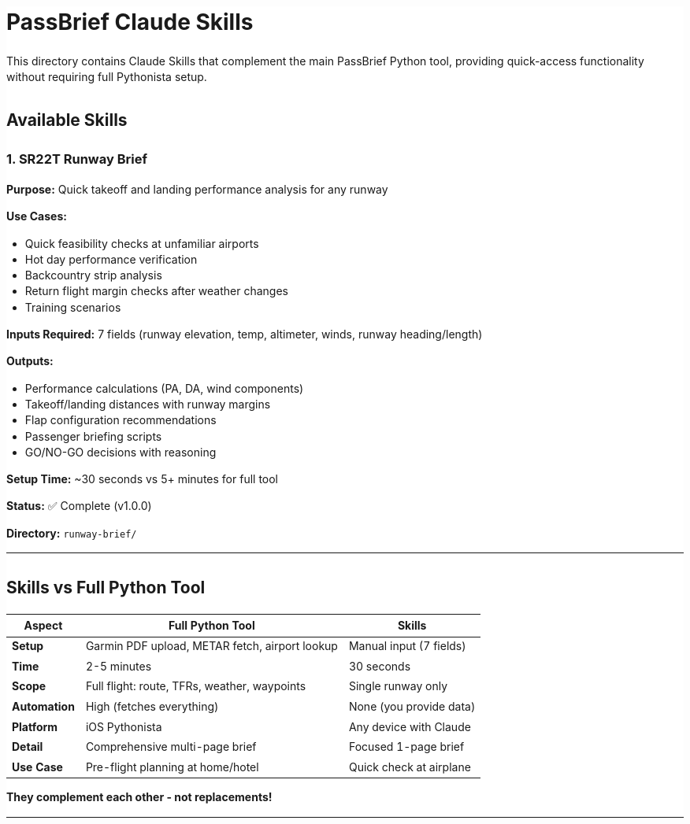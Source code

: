 # PassBrief Claude Skills

This directory contains Claude Skills that complement the main PassBrief Python tool, providing quick-access functionality without requiring full Pythonista setup.

## Available Skills

### 1. SR22T Runway Brief

**Purpose:** Quick takeoff and landing performance analysis for any runway

**Use Cases:**
- Quick feasibility checks at unfamiliar airports
- Hot day performance verification
- Backcountry strip analysis
- Return flight margin checks after weather changes
- Training scenarios

**Inputs Required:** 7 fields (runway elevation, temp, altimeter, winds, runway heading/length)

**Outputs:**
- Performance calculations (PA, DA, wind components)
- Takeoff/landing distances with runway margins
- Flap configuration recommendations
- Passenger briefing scripts
- GO/NO-GO decisions with reasoning

**Setup Time:** ~30 seconds vs 5+ minutes for full tool

**Status:** ✅ Complete (v1.0.0)

**Directory:** `runway-brief/`

---

## Skills vs Full Python Tool

| Aspect | Full Python Tool | Skills |
|--------|------------------|--------|
| **Setup** | Garmin PDF upload, METAR fetch, airport lookup | Manual input (7 fields) |
| **Time** | 2-5 minutes | 30 seconds |
| **Scope** | Full flight: route, TFRs, weather, waypoints | Single runway only |
| **Automation** | High (fetches everything) | None (you provide data) |
| **Platform** | iOS Pythonista | Any device with Claude |
| **Detail** | Comprehensive multi-page brief | Focused 1-page brief |
| **Use Case** | Pre-flight planning at home/hotel | Quick check at airplane |

**They complement each other - not replacements!**

---